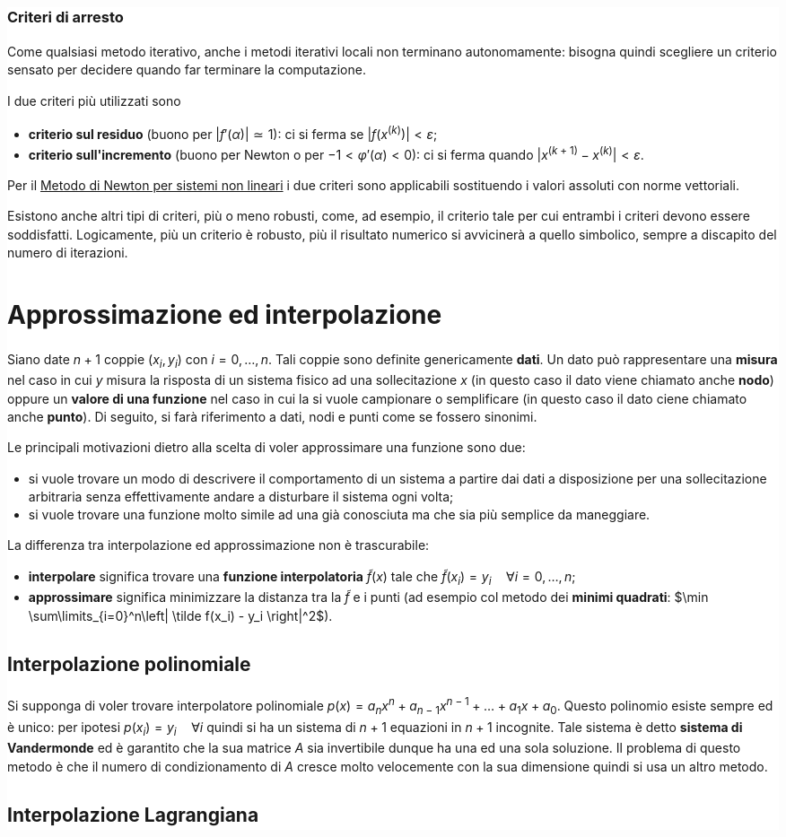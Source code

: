 ### Criteri di arresto

Come qualsiasi metodo iterativo, anche i metodi iterativi locali non terminano autonomamente: bisogna quindi scegliere un criterio sensato per decidere quando far terminare la computazione.

I due criteri più utilizzati sono

- **criterio sul residuo** (buono per $|f'(\alpha)| \simeq 1$): ci si ferma se $|f(x^{(k)})| \lt \varepsilon$;
- **criterio sull'incremento** (buono per Newton o per $-1 \lt \varphi'(\alpha) \lt 0$): ci si ferma quando $|x^{(k+1)} - x^{(k)}| \lt \varepsilon$.

Per il [Metodo di Newton per sistemi non lineari](#metodo-di-newton-per-sistemi-non-lineari) i due criteri sono applicabili sostituendo i valori assoluti con norme vettoriali.

Esistono anche altri tipi di criteri, più o meno robusti, come, ad esempio, il criterio tale per cui entrambi i criteri devono essere soddisfatti. Logicamente, più un criterio è robusto, più il risultato numerico si avvicinerà a quello simbolico, sempre a discapito del numero di iterazioni.

# Approssimazione ed interpolazione

Siano date $n+1$ coppie $(x_i, y_i)$ con $i = 0, \dots, n$. Tali coppie sono definite genericamente **dati**. Un dato può rappresentare una **misura** nel caso in cui $y$ misura la risposta di un sistema fisico ad una sollecitazione $x$ (in questo caso il dato viene chiamato anche **nodo**) oppure un **valore di una funzione** nel caso in cui la si vuole campionare o semplificare (in questo caso il dato ciene chiamato anche **punto**). Di seguito, si farà riferimento a dati, nodi e punti come se fossero sinonimi.

Le principali motivazioni dietro alla scelta di voler approssimare una funzione sono due:

- si vuole trovare un modo di descrivere il comportamento di un sistema a partire dai dati a disposizione per una sollecitazione arbitraria senza effettivamente andare a disturbare il sistema ogni volta;
- si vuole trovare una funzione molto simile ad una già conosciuta ma che sia più semplice da maneggiare.

La differenza tra interpolazione ed approssimazione non è trascurabile:

- **interpolare** significa trovare una **funzione interpolatoria** $\tilde f(x)$ tale che $\tilde f(x_i) = y_i \quad \forall i=0, \dots, n$;
- **approssimare** significa minimizzare la distanza tra la $\tilde f$ e i punti (ad esempio col metodo dei **minimi quadrati**: $\min \sum\limits_{i=0}^n\left| \tilde f(x_i) - y_i \right|^2$).

## Interpolazione polinomiale

Si supponga di voler trovare interpolatore polinomiale $p(x) = a_nx^n + a_{n-1}x^{n-1} + \dots + a_1x + a_0$. Questo polinomio esiste sempre ed è unico: per ipotesi $p(x_i) = y_i \quad \forall i$ quindi si ha un sistema di $n+1$ equazioni in $n+1$ incognite. Tale sistema è detto **sistema di Vandermonde** ed è garantito che la sua matrice $A$ sia invertibile dunque ha una ed una sola soluzione. Il problema di questo metodo è che il numero di condizionamento di $A$ cresce molto velocemente con la sua dimensione quindi si usa un altro metodo.

## Interpolazione Lagrangiana
